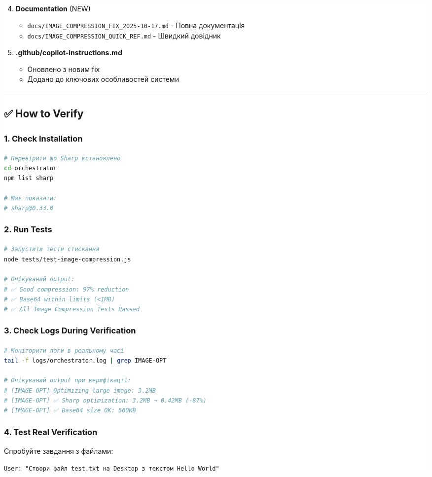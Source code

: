 4. **Documentation** (NEW)
   - `docs/IMAGE_COMPRESSION_FIX_2025-10-17.md` - Повна документація
   - `docs/IMAGE_COMPRESSION_QUICK_REF.md` - Швидкий довідник

5. **.github/copilot-instructions.md**
   - Оновлено з новим fix
   - Додано до ключових особливостей системи

---

## ✅ How to Verify

### 1. Check Installation

```bash
# Перевірити що Sharp встановлено
cd orchestrator
npm list sharp

# Має показати:
# sharp@0.33.0
```

### 2. Run Tests

```bash
# Запустити тести стискання
node tests/test-image-compression.js

# Очікуваний output:
# ✅ Good compression: 97% reduction
# ✅ Base64 within limits (<1MB)
# ✅ All Image Compression Tests Passed
```

### 3. Check Logs During Verification

```bash
# Моніторити логи в реальному часі
tail -f logs/orchestrator.log | grep IMAGE-OPT

# Очікуваний output при верифікації:
# [IMAGE-OPT] Optimizing large image: 3.2MB
# [IMAGE-OPT] ✅ Sharp optimization: 3.2MB → 0.42MB (-87%)
# [IMAGE-OPT] ✅ Base64 size OK: 560KB
```

### 4. Test Real Verification

Спробуйте завдання з файлами:

```
User: "Створи файл test.txt на Desktop з текстом Hello World"
```
